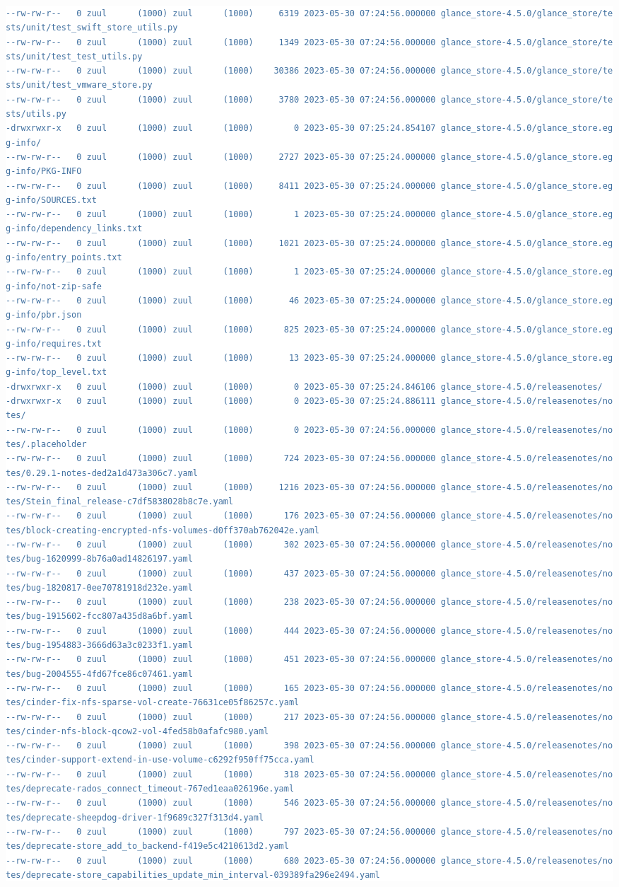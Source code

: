```diff
--rw-rw-r--   0 zuul      (1000) zuul      (1000)     6319 2023-05-30 07:24:56.000000 glance_store-4.5.0/glance_store/tests/unit/test_swift_store_utils.py
--rw-rw-r--   0 zuul      (1000) zuul      (1000)     1349 2023-05-30 07:24:56.000000 glance_store-4.5.0/glance_store/tests/unit/test_test_utils.py
--rw-rw-r--   0 zuul      (1000) zuul      (1000)    30386 2023-05-30 07:24:56.000000 glance_store-4.5.0/glance_store/tests/unit/test_vmware_store.py
--rw-rw-r--   0 zuul      (1000) zuul      (1000)     3780 2023-05-30 07:24:56.000000 glance_store-4.5.0/glance_store/tests/utils.py
-drwxrwxr-x   0 zuul      (1000) zuul      (1000)        0 2023-05-30 07:25:24.854107 glance_store-4.5.0/glance_store.egg-info/
--rw-rw-r--   0 zuul      (1000) zuul      (1000)     2727 2023-05-30 07:25:24.000000 glance_store-4.5.0/glance_store.egg-info/PKG-INFO
--rw-rw-r--   0 zuul      (1000) zuul      (1000)     8411 2023-05-30 07:25:24.000000 glance_store-4.5.0/glance_store.egg-info/SOURCES.txt
--rw-rw-r--   0 zuul      (1000) zuul      (1000)        1 2023-05-30 07:25:24.000000 glance_store-4.5.0/glance_store.egg-info/dependency_links.txt
--rw-rw-r--   0 zuul      (1000) zuul      (1000)     1021 2023-05-30 07:25:24.000000 glance_store-4.5.0/glance_store.egg-info/entry_points.txt
--rw-rw-r--   0 zuul      (1000) zuul      (1000)        1 2023-05-30 07:25:24.000000 glance_store-4.5.0/glance_store.egg-info/not-zip-safe
--rw-rw-r--   0 zuul      (1000) zuul      (1000)       46 2023-05-30 07:25:24.000000 glance_store-4.5.0/glance_store.egg-info/pbr.json
--rw-rw-r--   0 zuul      (1000) zuul      (1000)      825 2023-05-30 07:25:24.000000 glance_store-4.5.0/glance_store.egg-info/requires.txt
--rw-rw-r--   0 zuul      (1000) zuul      (1000)       13 2023-05-30 07:25:24.000000 glance_store-4.5.0/glance_store.egg-info/top_level.txt
-drwxrwxr-x   0 zuul      (1000) zuul      (1000)        0 2023-05-30 07:25:24.846106 glance_store-4.5.0/releasenotes/
-drwxrwxr-x   0 zuul      (1000) zuul      (1000)        0 2023-05-30 07:25:24.886111 glance_store-4.5.0/releasenotes/notes/
--rw-rw-r--   0 zuul      (1000) zuul      (1000)        0 2023-05-30 07:24:56.000000 glance_store-4.5.0/releasenotes/notes/.placeholder
--rw-rw-r--   0 zuul      (1000) zuul      (1000)      724 2023-05-30 07:24:56.000000 glance_store-4.5.0/releasenotes/notes/0.29.1-notes-ded2a1d473a306c7.yaml
--rw-rw-r--   0 zuul      (1000) zuul      (1000)     1216 2023-05-30 07:24:56.000000 glance_store-4.5.0/releasenotes/notes/Stein_final_release-c7df5838028b8c7e.yaml
--rw-rw-r--   0 zuul      (1000) zuul      (1000)      176 2023-05-30 07:24:56.000000 glance_store-4.5.0/releasenotes/notes/block-creating-encrypted-nfs-volumes-d0ff370ab762042e.yaml
--rw-rw-r--   0 zuul      (1000) zuul      (1000)      302 2023-05-30 07:24:56.000000 glance_store-4.5.0/releasenotes/notes/bug-1620999-8b76a0ad14826197.yaml
--rw-rw-r--   0 zuul      (1000) zuul      (1000)      437 2023-05-30 07:24:56.000000 glance_store-4.5.0/releasenotes/notes/bug-1820817-0ee70781918d232e.yaml
--rw-rw-r--   0 zuul      (1000) zuul      (1000)      238 2023-05-30 07:24:56.000000 glance_store-4.5.0/releasenotes/notes/bug-1915602-fcc807a435d8a6bf.yaml
--rw-rw-r--   0 zuul      (1000) zuul      (1000)      444 2023-05-30 07:24:56.000000 glance_store-4.5.0/releasenotes/notes/bug-1954883-3666d63a3c0233f1.yaml
--rw-rw-r--   0 zuul      (1000) zuul      (1000)      451 2023-05-30 07:24:56.000000 glance_store-4.5.0/releasenotes/notes/bug-2004555-4fd67fce86c07461.yaml
--rw-rw-r--   0 zuul      (1000) zuul      (1000)      165 2023-05-30 07:24:56.000000 glance_store-4.5.0/releasenotes/notes/cinder-fix-nfs-sparse-vol-create-76631ce05f86257c.yaml
--rw-rw-r--   0 zuul      (1000) zuul      (1000)      217 2023-05-30 07:24:56.000000 glance_store-4.5.0/releasenotes/notes/cinder-nfs-block-qcow2-vol-4fed58b0afafc980.yaml
--rw-rw-r--   0 zuul      (1000) zuul      (1000)      398 2023-05-30 07:24:56.000000 glance_store-4.5.0/releasenotes/notes/cinder-support-extend-in-use-volume-c6292f950ff75cca.yaml
--rw-rw-r--   0 zuul      (1000) zuul      (1000)      318 2023-05-30 07:24:56.000000 glance_store-4.5.0/releasenotes/notes/deprecate-rados_connect_timeout-767ed1eaa026196e.yaml
--rw-rw-r--   0 zuul      (1000) zuul      (1000)      546 2023-05-30 07:24:56.000000 glance_store-4.5.0/releasenotes/notes/deprecate-sheepdog-driver-1f9689c327f313d4.yaml
--rw-rw-r--   0 zuul      (1000) zuul      (1000)      797 2023-05-30 07:24:56.000000 glance_store-4.5.0/releasenotes/notes/deprecate-store_add_to_backend-f419e5c4210613d2.yaml
--rw-rw-r--   0 zuul      (1000) zuul      (1000)      680 2023-05-30 07:24:56.000000 glance_store-4.5.0/releasenotes/notes/deprecate-store_capabilities_update_min_interval-039389fa296e2494.yaml
```